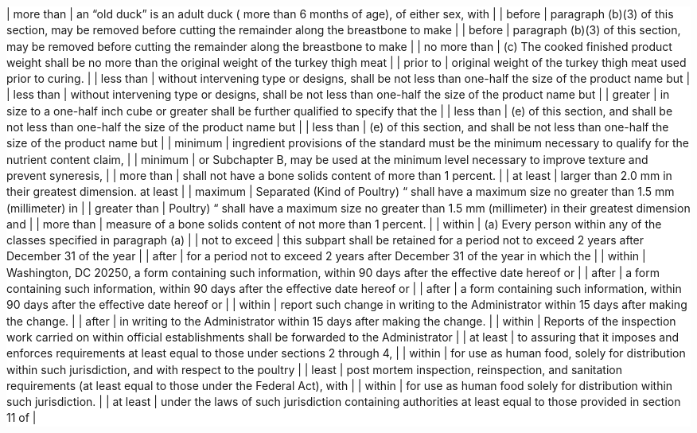 | more than                | an &#8220;old duck&#8221; is an adult duck ( more than 6 months of age), of either sex, with                                                                     |
| before                   | paragraph (b)(3) of this section, may be removed before cutting the remainder along the breastbone to make                                                       |
| before                   | paragraph (b)(3) of this section, may be removed before cutting the remainder along the breastbone to make                                                       |
| no more than             | (c) The cooked finished product weight shall be  no more than the original weight of the turkey thigh meat                                                       |
| prior to                 | original weight of the turkey thigh meat used prior to  curing.                                                                                                  |
| less than                | without intervening type or designs, shall be not less than one-half the size of the product name but                                                            |
| less than                | without intervening type or designs, shall be not less than one-half the size of the product name but                                                            |
| greater                  | in size to a one-half inch cube or greater shall be further qualified to specify that the                                                                        |
| less than                | (e) of this section, and shall be not less than one-half the size of the product name but                                                                        |
| less than                | (e) of this section, and shall be not less than one-half the size of the product name but                                                                        |
| minimum                  | ingredient provisions of the standard must be the minimum necessary to qualify for the nutrient content claim,                                                   |
| minimum                  | or Subchapter B, may be used at the minimum level necessary to improve texture and prevent syneresis,                                                            |
| more than                | shall not have a bone solids content of more than  1 percent.                                                                                                    |
| at least                 | larger than 2.0 mm in their greatest dimension. at least                                                                                                         |
| maximum                  | Separated (Kind of Poultry) &#8220; shall have a maximum size no greater than 1.5 mm (millimeter) in                                                             |
| greater than             | Poultry) &#8220; shall have a maximum size no greater than 1.5 mm (millimeter) in their greatest dimension and                                                   |
| more than                | measure of a bone solids content of not more than  1 percent.                                                                                                    |
| within                   | (a) Every person  within any of the classes specified in paragraph (a)                                                                                           |
| not to exceed            | this subpart shall be retained for a period not to exceed 2 years after December 31 of the year                                                                  |
| after                    | for a period not to exceed 2 years after December 31 of the year in which the                                                                                    |
| within                   | Washington, DC 20250, a form containing such information, within 90 days after the effective date hereof or                                                      |
| after                    | a form containing such information, within 90 days after  the effective date hereof or                                                                           |
| after                    | a form containing such information, within 90 days after  the effective date hereof or                                                                           |
| within                   | report such change in writing to the Administrator within  15 days after making the change.                                                                      |
| after                    | in writing to the Administrator within 15 days after  making the change.                                                                                         |
| within                   | Reports of the inspection work carried on  within official establishments shall be forwarded to the Administrator                                                |
| at least                 | to assuring that it imposes and enforces requirements at least equal to those under sections 2 through 4,                                                        |
| within                   | for use as human food, solely for distribution within such jurisdiction, and with respect to the poultry                                                         |
| least                    | post mortem inspection, reinspection, and sanitation requirements (at least equal to those under the Federal Act), with                                          |
| within                   | for use as human food solely for distribution within  such jurisdiction.                                                                                         |
| at least                 | under the laws of such jurisdiction containing authorities at least equal to those provided in section 11 of                                                     |